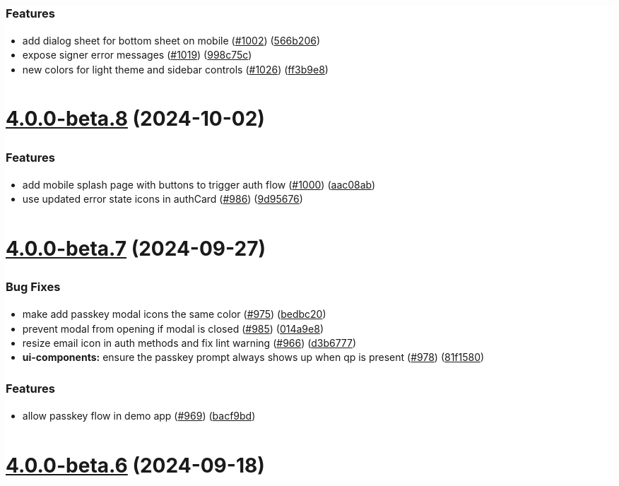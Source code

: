 ### Features

- add dialog sheet for bottom sheet on mobile ([#1002](https://github.com/alchemyplatform/aa-sdk/issues/1002)) ([566b206](https://github.com/alchemyplatform/aa-sdk/commit/566b20644de425710dcdb6e8871c331016c5fd96))
- expose signer error messages ([#1019](https://github.com/alchemyplatform/aa-sdk/issues/1019)) ([998c75c](https://github.com/alchemyplatform/aa-sdk/commit/998c75c61fcd67741bb8d4e25221423441cdd1d6))
- new colors for light theme and sidebar controls ([#1026](https://github.com/alchemyplatform/aa-sdk/issues/1026)) ([ff3b9e8](https://github.com/alchemyplatform/aa-sdk/commit/ff3b9e803761548318ae617d6d44f95d7812e05d))

# [4.0.0-beta.8](https://github.com/alchemyplatform/aa-sdk/compare/v4.0.0-beta.7...v4.0.0-beta.8) (2024-10-02)

### Features

- add mobile splash page with buttons to trigger auth flow ([#1000](https://github.com/alchemyplatform/aa-sdk/issues/1000)) ([aac08ab](https://github.com/alchemyplatform/aa-sdk/commit/aac08abb3abf2a2464407b939deab279d2742339))
- use updated error state icons in authCard ([#986](https://github.com/alchemyplatform/aa-sdk/issues/986)) ([9d95676](https://github.com/alchemyplatform/aa-sdk/commit/9d95676088c96547b9643c781542ae6dd64319b0))

# [4.0.0-beta.7](https://github.com/alchemyplatform/aa-sdk/compare/v4.0.0-beta.6...v4.0.0-beta.7) (2024-09-27)

### Bug Fixes

- make add passkey modal icons the same color ([#975](https://github.com/alchemyplatform/aa-sdk/issues/975)) ([bedbc20](https://github.com/alchemyplatform/aa-sdk/commit/bedbc2044fb35c8c80cc305ff3722a1428d227c4))
- prevent modal from opening if modal is closed ([#985](https://github.com/alchemyplatform/aa-sdk/issues/985)) ([014a9e8](https://github.com/alchemyplatform/aa-sdk/commit/014a9e8ed73c4ed3545612edc1b7944897bce87e))
- resize email icon in auth methods and fix lint warning ([#966](https://github.com/alchemyplatform/aa-sdk/issues/966)) ([d3b6777](https://github.com/alchemyplatform/aa-sdk/commit/d3b677766884f707ce40d8157bf74551ef450526))
- **ui-components:** ensure the passkey prompt always shows up when qp is present ([#978](https://github.com/alchemyplatform/aa-sdk/issues/978)) ([81f1580](https://github.com/alchemyplatform/aa-sdk/commit/81f15806e704bcffca6435eccb293923ff64d0e9))

### Features

- allow passkey flow in demo app ([#969](https://github.com/alchemyplatform/aa-sdk/issues/969)) ([bacf9bd](https://github.com/alchemyplatform/aa-sdk/commit/bacf9bd017b57427e5c601ea86099ad256384b0f))

# [4.0.0-beta.6](https://github.com/alchemyplatform/aa-sdk/compare/v4.0.0-beta.5...v4.0.0-beta.6) (2024-09-18)
